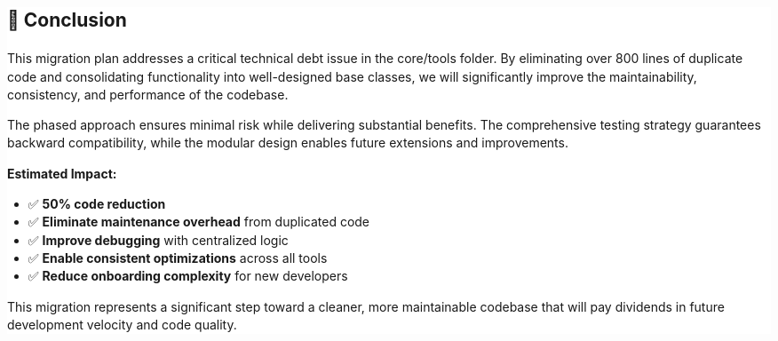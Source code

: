 
## 🎯 **Conclusion**

This migration plan addresses a critical technical debt issue in the core/tools folder. By eliminating over 800 lines of duplicate code and consolidating functionality into well-designed base classes, we will significantly improve the maintainability, consistency, and performance of the codebase.

The phased approach ensures minimal risk while delivering substantial benefits. The comprehensive testing strategy guarantees backward compatibility, while the modular design enables future extensions and improvements.

**Estimated Impact:**
- ✅ **50% code reduction** 
- ✅ **Eliminate maintenance overhead** from duplicated code
- ✅ **Improve debugging** with centralized logic
- ✅ **Enable consistent optimizations** across all tools
- ✅ **Reduce onboarding complexity** for new developers

This migration represents a significant step toward a cleaner, more maintainable codebase that will pay dividends in future development velocity and code quality.